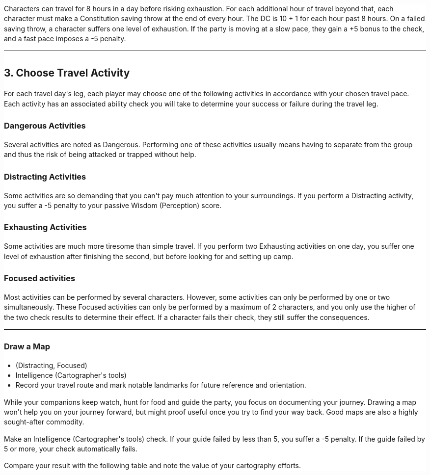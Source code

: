 Characters can travel for 8 hours in a day before risking exhaustion. For each additional hour of travel beyond that, each character must make a Constitution saving throw at the end of every hour. The DC is 10 + 1 for each hour past 8 hours. On a failed saving throw, a character suffers one level of exhaustion. If the party is moving at a slow pace, they gain a +5 bonus to the check, and a fast pace imposes a -5 penalty.

---

## 3. Choose Travel Activity

For each travel day's leg, each player may choose one of the following activities in accordance with your chosen travel pace. Each activity has an associated ability check you will take to determine your success or failure during the travel leg.

### **Dangerous Activities**

Several activities are noted as Dangerous. Performing one of these activities usually means having to separate from the group and thus the risk of being attacked or trapped without help.

### **Distracting Activities**

Some activities are so demanding that you can't pay much attention to your surroundings. If you perform a Distracting activity, you suffer a -5 penalty to your passive Wisdom (Perception) score.

### **Exhausting Activities**

Some activities are much more tiresome than simple travel. If you perform two Exhausting activities on one day, you suffer one level of exhaustion after finishing the second, but before looking for and setting up camp.

### **Focused activities**

Most activities can be performed by several characters. However, some activities can only be performed by one or two simultaneously. These Focused activities can only be performed by a maximum of 2 characters, and you only use the higher of the two check results to determine their effect. If a character fails their check, they still suffer the consequences.

---

### **Draw a Map**

- (Distracting, Focused)
- Intelligence (Cartographer's tools)
- Record your travel route and mark notable landmarks for future reference and orientation.

While your companions keep watch, hunt for food and guide the party, you focus on documenting your journey. Drawing a map won't help you on your journey forward, but might proof useful once you try to find your way back. Good maps are also a highly sought-after commodity.

Make an Intelligence (Cartographer's tools) check. If your guide failed by less than 5, you suffer a -5 penalty. If the guide failed by 5 or more, your check automatically fails.

Compare your result with the following table and note the value of your cartography efforts.
